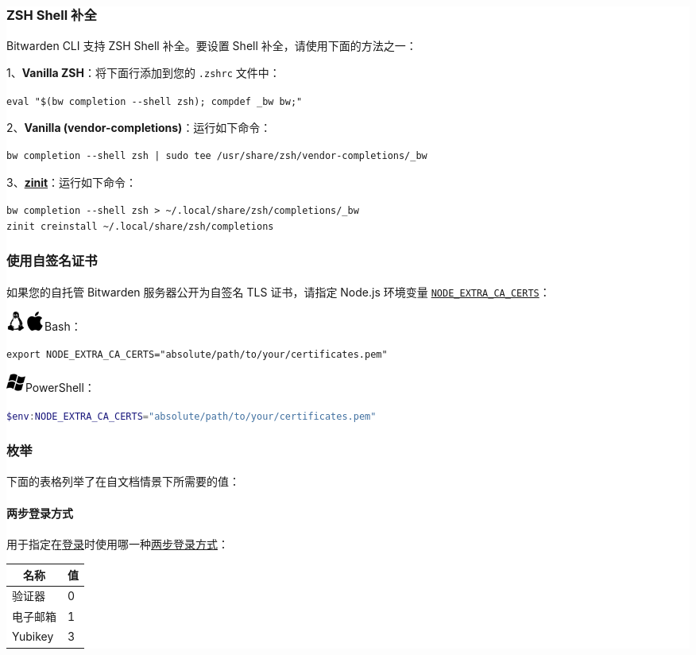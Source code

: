 ### ZSH Shell 补全 <a href="#zsh-shell-completion" id="zsh-shell-completion"></a>

Bitwarden CLI 支持 ZSH Shell 补全。要设置 Shell 补全，请使用下面的方法之一：

1、**Vanilla ZSH**：将下面行添加到您的 `.zshrc` 文件中：

```batch
eval "$(bw completion --shell zsh); compdef _bw bw;"
```

2、**Vanilla (vendor-completions)**：运行如下命令：

```batch
bw completion --shell zsh | sudo tee /usr/share/zsh/vendor-completions/_bw
```

3、[**zinit**](https://github.com/zdharma/zinit)：运行如下命令：

```batch
bw completion --shell zsh > ~/.local/share/zsh/completions/_bw
zinit creinstall ~/.local/share/zsh/completions
```

### 使用自签名证书 <a href="#using-self-signed-certificates" id="using-self-signed-certificates"></a>

如果您的自托管 Bitwarden 服务器公开为自签名 TLS 证书，请指定 Node.js 环境变量 [`NODE_EXTRA_CA_CERTS`](https://nodejs.org/api/cli.html#cli_node_extra_ca_certs_file)：

<img src="../../.gitbook/assets/linux-24.png" alt="" data-size="line"><img src="../../.gitbook/assets/apple-24.png" alt="" data-size="line">Bash：

```batch
export NODE_EXTRA_CA_CERTS="absolute/path/to/your/certificates.pem"
```

<img src="../../.gitbook/assets/os-windows-24.png" alt="" data-size="line">PowerShell：

```powershell
$env:NODE_EXTRA_CA_CERTS="absolute/path/to/your/certificates.pem"
```

### 枚举 <a href="#enums" id="enums"></a>

下面的表格列举了在自文档情景下所需要的值：

#### 两步登录方式 <a href="#two-step-login-methods" id="two-step-login-methods"></a>

用于指定在[登录](password-manager-cli.md#log-in)时使用哪一种[两步登录方式](../../account/two-step-login/setup-guides/two-step-login-methods.md)：

| 名称      | 值 |
| ------- | - |
| 验证器     | 0 |
| 电子邮箱    | 1 |
| Yubikey | 3 |
